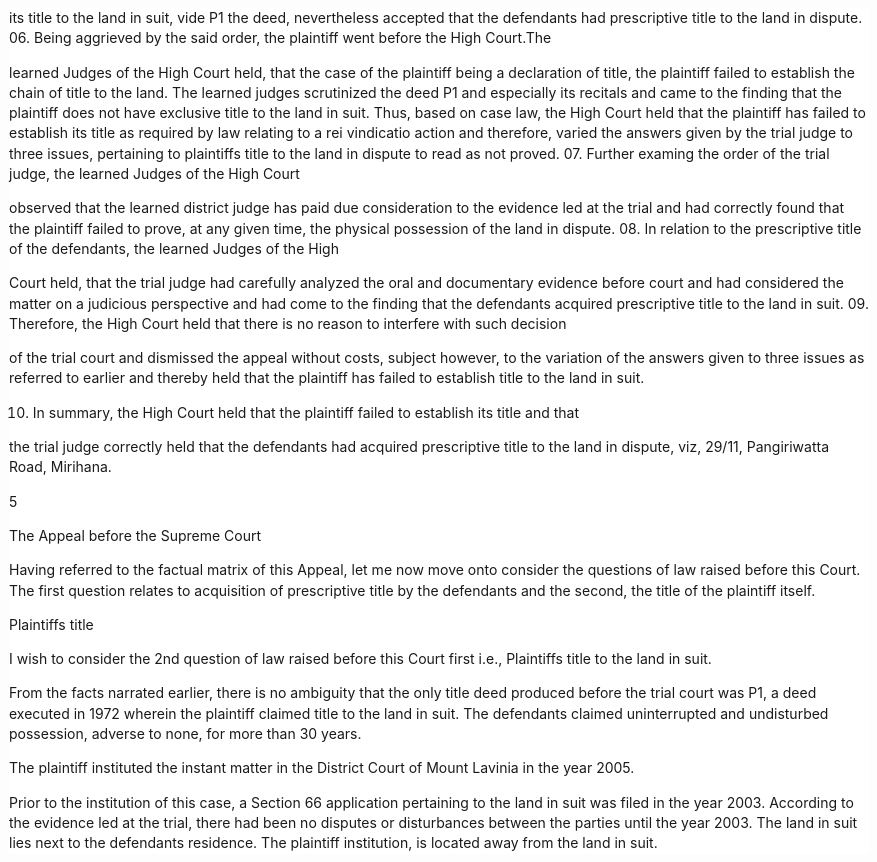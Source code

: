its title to the land in suit, vide P1 the deed, nevertheless accepted that the defendants had prescriptive title to the land in dispute. 06. Being aggrieved by the said order, the plaintiff went before the High Court.The

learned Judges of the High Court held, that the case of the plaintiff being a declaration of title, the plaintiff failed to establish the chain of title to the land. The learned judges scrutinized the deed P1 and especially its recitals and came to the finding that the plaintiff does not have exclusive title to the land in suit. Thus, based on case law, the High Court held that the plaintiff has failed to establish its title as required by law relating to a rei vindicatio action and therefore, varied the answers given by the trial judge to three issues, pertaining to plaintiffs title to the land in dispute to read as not proved. 07. Further examing the order of the trial judge, the learned Judges of the High Court

observed that the learned district judge has paid due consideration to the evidence led at the trial and had correctly found that the plaintiff failed to prove, at any given time, the physical possession of the land in dispute. 08. In relation to the prescriptive title of the defendants, the learned Judges of the High

Court held, that the trial judge had carefully analyzed the oral and documentary evidence before court and had considered the matter on a judicious perspective and had come to the finding that the defendants acquired prescriptive title to the land in suit. 09. Therefore, the High Court held that there is no reason to interfere with such decision

of the trial court and dismissed the appeal without costs, subject however, to the variation of the answers given to three issues as referred to earlier and thereby held that the plaintiff has failed to establish title to the land in suit.

10. In summary, the High Court held that the plaintiff failed to establish its title and that

the trial judge correctly held that the defendants had acquired prescriptive title to the land in dispute, viz, 29/11, Pangiriwatta Road, Mirihana.

5

The Appeal before the Supreme Court

Having referred to the factual matrix of this Appeal, let me now move onto consider the questions of law raised before this Court. The first question relates to acquisition of prescriptive title by the defendants and the second, the title of the plaintiff itself.

Plaintiffs title

I wish to consider the 2nd question of law raised before this Court first i.e., Plaintiffs title to the land in suit.

From the facts narrated earlier, there is no ambiguity that the only title deed produced before the trial court was P1, a deed executed in 1972 wherein the plaintiff claimed title to the land in suit. The defendants claimed uninterrupted and undisturbed possession, adverse to none, for more than 30 years.

The plaintiff instituted the instant matter in the District Court of Mount Lavinia in the year 2005.

Prior to the institution of this case, a Section 66 application pertaining to the land in suit was filed in the year 2003. According to the evidence led at the trial, there had been no disputes or disturbances between the parties until the year 2003. The land in suit lies next to the defendants residence. The plaintiff institution, is located away from the land in suit.
